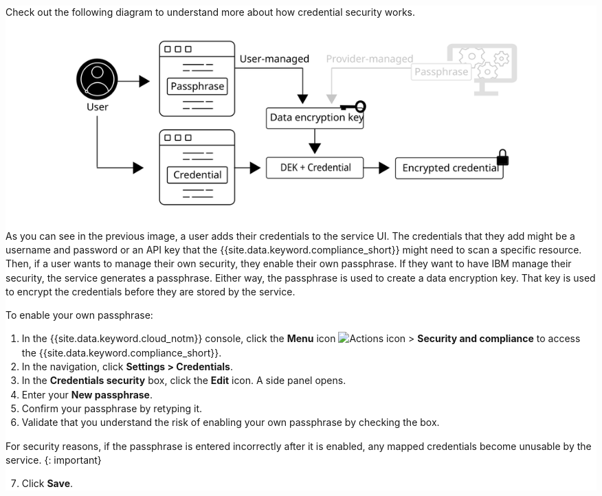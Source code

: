 Check out the following diagram to understand more about how credential security works. 

![This image is a visual representation of the way in which credentials are secured. The information shown in the image is detailed in the surrounding text.](images/passphrase.svg)

As you can see in the previous image, a user adds their credentials to the service UI. The credentials that they add might be a username and password or an API key that the {{site.data.keyword.compliance_short}} might need to scan a specific resource. Then, if a user wants to manage their own security, they enable their own passphrase. If they want to have IBM manage their security, the service generates a passphrase. Either way, the passphrase is used to create a data encryption key. That key is used to encrypt the credentials before they are stored by the service.

To enable your own passphrase:

1. In the {{site.data.keyword.cloud_notm}} console, click the **Menu** icon ![Actions icon](../icons/actions-icon-vertical.svg) > **Security and compliance** to access the {{site.data.keyword.compliance_short}}.
2. In the navigation, click **Settings > Credentials**.
3. In the **Credentials security** box, click the **Edit** icon. A side panel opens.
4. Enter your **New passphrase**.
5. Confirm your passphrase by retyping it.
6. Validate that you understand the risk of enabling your own passphrase by checking the box. 

  For security reasons, if the passphrase is entered incorrectly after it is enabled, any mapped credentials become unusable by the service.
  {: important}
  
7. Click **Save**.



